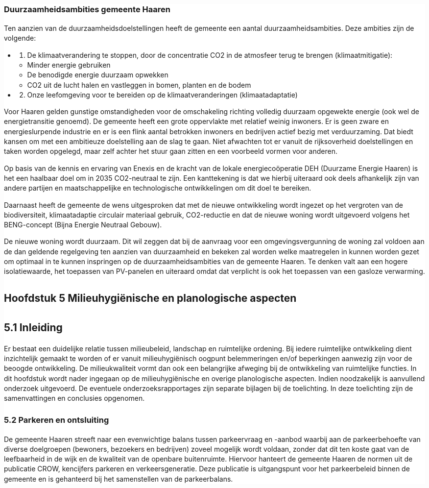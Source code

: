 ### **Duurzaamheidsambities gemeente Haaren**

Ten aanzien van de duurzaamheidsdoelstellingen heeft de gemeente een aantal duurzaamheidsambities. Deze ambities zijn de volgende:

- 1. De klimaatverandering te stoppen, door de concentratie CO2 in de atmosfeer terug te brengen (klimaatmitigatie):
	- Minder energie gebruiken
	- De benodigde energie duurzaam opwekken
	- CO2 uit de lucht halen en vastleggen in bomen, planten en de bodem
- 2. Onze leefomgeving voor te bereiden op de klimaatveranderingen (klimaatadaptatie)

Voor Haaren gelden gunstige omstandigheden voor de omschakeling richting volledig duurzaam opgewekte energie (ook wel de energietransitie genoemd). De gemeente heeft een grote oppervlakte met relatief weinig inwoners. Er is geen zware en energieslurpende industrie en er is een flink aantal betrokken inwoners en bedrijven actief bezig met verduurzaming. Dat biedt kansen om met een ambitieuze doelstelling aan de slag te gaan. Niet afwachten tot er vanuit de rijksoverheid doelstellingen en taken worden opgelegd, maar zelf achter het stuur gaan zitten en een voorbeeld vormen voor anderen.

Op basis van de kennis en ervaring van Enexis en de kracht van de lokale energiecoöperatie DEH (Duurzame Energie Haaren) is het een haalbaar doel om in 2035 CO2-neutraal te zijn. Een kanttekening is dat we hierbij uiteraard ook deels afhankelijk zijn van andere partijen en maatschappelijke en technologische ontwikkelingen om dit doel te bereiken.

Daarnaast heeft de gemeente de wens uitgesproken dat met de nieuwe ontwikkeling wordt ingezet op het vergroten van de biodiversiteit, klimaatadaptie circulair materiaal gebruik, CO2-reductie en dat de nieuwe woning wordt uitgevoerd volgens het BENG-concept (Bijna Energie Neutraal Gebouw).

De nieuwe woning wordt duurzaam. Dit wil zeggen dat bij de aanvraag voor een omgevingsvergunning de woning zal voldoen aan de dan geldende regelgeving ten aanzien van duurzaamheid en bekeken zal worden welke maatregelen in kunnen worden gezet om optimaal in te kunnen inspringen op de duurzaamheidsambities van de gemeente Haaren. Te denken valt aan een hogere isolatiewaarde, het toepassen van PV-panelen en uiteraard omdat dat verplicht is ook het toepassen van een gasloze verwarming.

## **Hoofdstuk 5 Milieuhygiënische en planologische aspecten**

## **5.1 Inleiding**

Er bestaat een duidelijke relatie tussen milieubeleid, landschap en ruimtelijke ordening. Bij iedere ruimtelijke ontwikkeling dient inzichtelijk gemaakt te worden of er vanuit milieuhygiënisch oogpunt belemmeringen en/of beperkingen aanwezig zijn voor de beoogde ontwikkeling. De milieukwaliteit vormt dan ook een belangrijke afweging bij de ontwikkeling van ruimtelijke functies. In dit hoofdstuk wordt nader ingegaan op de milieuhygiënische en overige planologische aspecten. Indien noodzakelijk is aanvullend onderzoek uitgevoerd. De eventuele onderzoeksrapportages zijn separate bijlagen bij de toelichting. In deze toelichting zijn de samenvattingen en conclusies opgenomen.

### **5.2 Parkeren en ontsluiting**

De gemeente Haaren streeft naar een evenwichtige balans tussen parkeervraag en -aanbod waarbij aan de parkeerbehoefte van diverse doelgroepen (bewoners, bezoekers en bedrijven) zoveel mogelijk wordt voldaan, zonder dat dit ten koste gaat van de leefbaarheid in de wijk en de kwaliteit van de openbare buitenruimte. Hiervoor hanteert de gemeente Haaren de normen uit de publicatie CROW, kencijfers parkeren en verkeersgeneratie. Deze publicatie is uitgangspunt voor het parkeerbeleid binnen de gemeente en is gehanteerd bij het samenstellen van de parkeerbalans.
